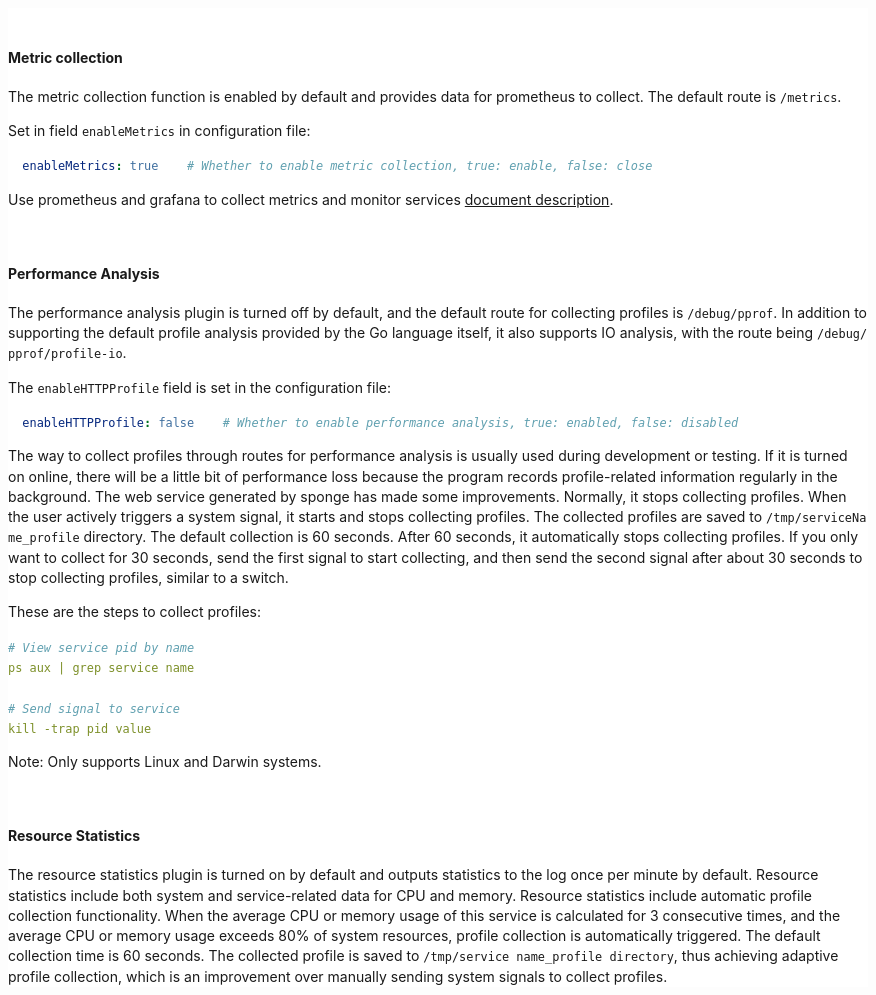 <br>

#### Metric collection

The metric collection function is enabled by default and provides data for prometheus to collect. The default route is `/metrics`.

Set in field `enableMetrics` in configuration file:

```yaml
  enableMetrics: true    # Whether to enable metric collection, true: enable, false: close
```

Use prometheus and grafana to collect metrics and monitor services [document description](https://go-sponge.com/service-governance?id=monitoring).

<br>

#### Performance Analysis

The performance analysis plugin is turned off by default, and the default route for collecting profiles is `/debug/pprof`. In addition to supporting the default profile analysis provided by the Go language itself, it also supports IO analysis, with the route being `/debug/pprof/profile-io`.

The `enableHTTPProfile` field is set in the configuration file:

```yaml
  enableHTTPProfile: false    # Whether to enable performance analysis, true: enabled, false: disabled
```

The way to collect profiles through routes for performance analysis is usually used during development or testing. If it is turned on online, there will be a little bit of performance loss because the program records profile-related information regularly in the background. The web service generated by sponge has made some improvements. Normally, it stops collecting profiles. When the user actively triggers a system signal, it starts and stops collecting profiles. The collected profiles are saved to `/tmp/serviceName_profile` directory. The default collection is 60 seconds. After 60 seconds, it automatically stops collecting profiles. If you only want to collect for 30 seconds, send the first signal to start collecting, and then send the second signal after about 30 seconds to stop collecting profiles, similar to a switch.

These are the steps to collect profiles:

```yaml
# View service pid by name
ps aux | grep service name

# Send signal to service
kill -trap pid value
```

Note: Only supports Linux and Darwin systems.

<br>

#### Resource Statistics

The resource statistics plugin is turned on by default and outputs statistics to the log once per minute by default. Resource statistics include both system and service-related data for CPU and memory. Resource statistics include automatic profile collection functionality. When the average CPU or memory usage of this service is calculated for 3 consecutive times, and the average CPU or memory usage exceeds 80% of system resources, profile collection is automatically triggered. The default collection time is 60 seconds. The collected profile is saved to `/tmp/service name_profile directory`, thus achieving adaptive profile collection, which is an improvement over manually sending system signals to collect profiles.
